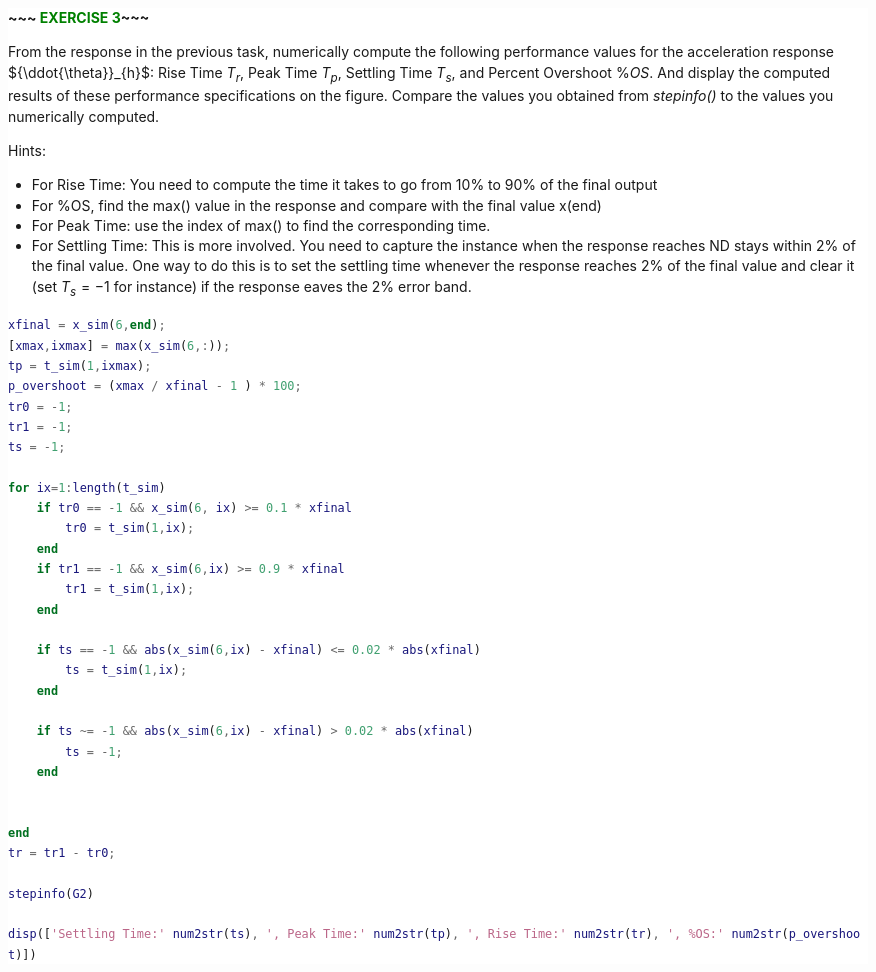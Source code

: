 **~~~
<span style='color:green'>EXERCISE 3</span>~~~**

From the response in the previous task, numerically compute the following performance values for the acceleration response ${\ddot{\theta}}_{h}$: Rise Time $T_{r}$, Peak Time $T_{p}$, Settling Time $T_{s}$,  and Percent Overshoot $\% OS$. And display the computed results of these performance specifications on the figure. Compare the values you obtained from *stepinfo()* to the values you numerically computed.

Hints:
-   For Rise Time: You need to compute the time it takes to go from 10% to 90% of the final output
-   For %OS, find the max() value in the response and compare with the final value x(end)
-   For Peak Time: use the index of max() to find the corresponding time.
-   For Settling Time: This is more involved. You need to capture the instance when the response reaches  ND stays within 2% of the final value. One way to do this is to set the settling time whenever the response reaches 2% of the final value and clear it (set $T_{s} = - 1$ for instance) if the response eaves the 2% error band.
  
```matlab
xfinal = x_sim(6,end);
[xmax,ixmax] = max(x_sim(6,:));
tp = t_sim(1,ixmax);
p_overshoot = (xmax / xfinal - 1 ) * 100;
tr0 = -1;
tr1 = -1;
ts = -1;

for ix=1:length(t_sim)
    if tr0 == -1 && x_sim(6, ix) >= 0.1 * xfinal
        tr0 = t_sim(1,ix);
    end
    if tr1 == -1 && x_sim(6,ix) >= 0.9 * xfinal
        tr1 = t_sim(1,ix);
    end
    
    if ts == -1 && abs(x_sim(6,ix) - xfinal) <= 0.02 * abs(xfinal)
        ts = t_sim(1,ix);
    end
    
    if ts ~= -1 && abs(x_sim(6,ix) - xfinal) > 0.02 * abs(xfinal)
        ts = -1;
    end
   
    
end
tr = tr1 - tr0;

stepinfo(G2)

disp(['Settling Time:' num2str(ts), ', Peak Time:' num2str(tp), ', Rise Time:' num2str(tr), ', %OS:' num2str(p_overshoot)])
```
